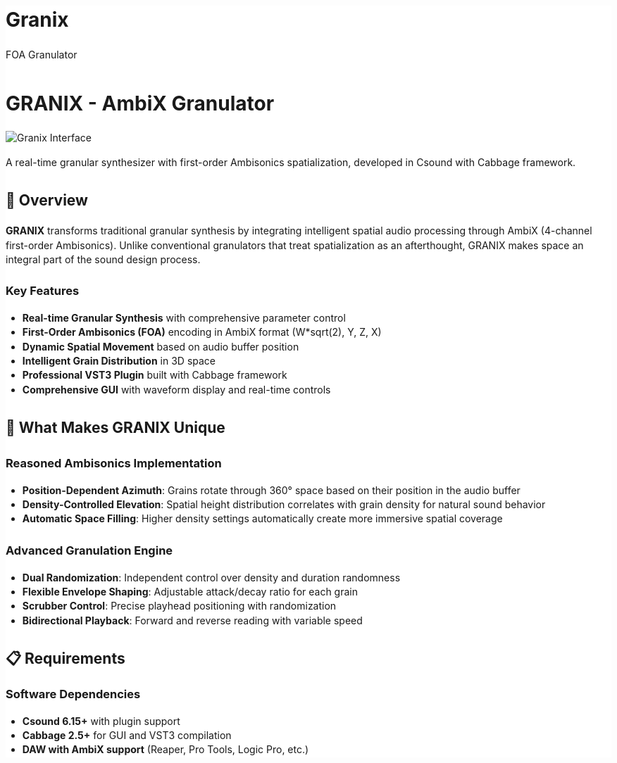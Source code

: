 # Granix
FOA Granulator
# GRANIX - AmbiX Granulator

![Granix Interface](docs/images/granix_interface.png)

A  real-time granular synthesizer with first-order Ambisonics spatialization, developed in Csound with Cabbage framework.

## 🎯 Overview

**GRANIX** transforms traditional granular synthesis by integrating intelligent spatial audio processing through AmbiX (4-channel first-order Ambisonics). Unlike conventional granulators that treat spatialization as an afterthought, GRANIX makes space an integral part of the sound design process.

### Key Features

- **Real-time Granular Synthesis** with comprehensive parameter control
- **First-Order Ambisonics (FOA)** encoding in AmbiX format (W*sqrt(2), Y, Z, X)
- **Dynamic Spatial Movement** based on audio buffer position
- **Intelligent Grain Distribution** in 3D space
- **Professional VST3 Plugin** built with Cabbage framework
- **Comprehensive GUI** with waveform display and real-time controls

## 🚀 What Makes GRANIX Unique

### Reasoned Ambisonics Implementation
- **Position-Dependent Azimuth**: Grains rotate through 360° space based on their position in the audio buffer
- **Density-Controlled Elevation**: Spatial height distribution correlates with grain density for natural sound behavior
- **Automatic Space Filling**: Higher density settings automatically create more immersive spatial coverage

### Advanced Granulation Engine
- **Dual Randomization**: Independent control over density and duration randomness
- **Flexible Envelope Shaping**: Adjustable attack/decay ratio for each grain
- **Scrubber Control**: Precise playhead positioning with randomization
- **Bidirectional Playback**: Forward and reverse reading with variable speed

## 📋 Requirements

### Software Dependencies
- **Csound 6.15+** with plugin support
- **Cabbage 2.5+** for GUI and VST3 compilation
- **DAW with AmbiX support** (Reaper, Pro Tools, Logic Pro, etc.)
